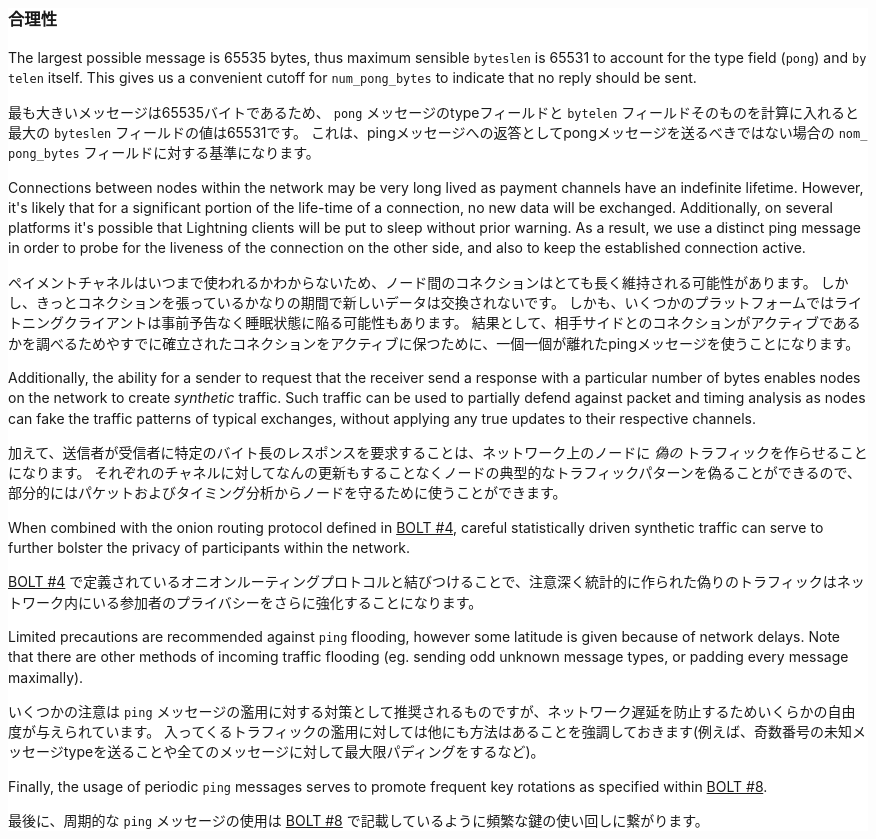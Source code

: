 ### 合理性

The largest possible message is 65535 bytes, thus maximum sensible `byteslen`
is 65531 to account for the type field (`pong`) and `bytelen` itself.  This
gives us a convenient cutoff for `num_pong_bytes` to indicate that no reply
should be sent.

最も大きいメッセージは65535バイトであるため、 `pong` メッセージのtypeフィールドと `bytelen` フィールドそのものを計算に入れると最大の `byteslen` フィールドの値は65531です。
これは、pingメッセージへの返答としてpongメッセージを送るべきではない場合の `nom_pong_bytes` フィールドに対する基準になります。

Connections between nodes within the network may be very long lived as payment
channels have an indefinite lifetime. However, it's likely that for a
significant portion of the life-time of a connection, no new data will be
exchanged. Additionally, on several platforms it's possible that Lightning
clients will be put to sleep without prior warning.  As a result, we use a
distinct ping message in order to probe for the liveness of the connection on
the other side, and also to keep the established connection active. 

ペイメントチャネルはいつまで使われるかわからないため、ノード間のコネクションはとても長く維持される可能性があります。
しかし、きっとコネクションを張っているかなりの期間で新しいデータは交換されないです。
しかも、いくつかのプラットフォームではライトニングクライアントは事前予告なく睡眠状態に陥る可能性もあります。
結果として、相手サイドとのコネクションがアクティブであるかを調べるためやすでに確立されたコネクションをアクティブに保つために、一個一個が離れたpingメッセージを使うことになります。

Additionally, the ability for a sender to request that the receiver send a
response with a particular number of bytes enables nodes on the network to
create _synthetic_ traffic. Such traffic can be used to partially defend
against packet and timing analysis as nodes can fake the traffic patterns of
typical exchanges, without applying any true updates to their respective
channels. 

加えて、送信者が受信者に特定のバイト長のレスポンスを要求することは、ネットワーク上のノードに _偽の_ トラフィックを作らせることになります。
それぞれのチャネルに対してなんの更新もすることなくノードの典型的なトラフィックパターンを偽ることができるので、部分的にはパケットおよびタイミング分析からノードを守るために使うことができます。

When combined with the onion routing protocol defined in
[BOLT #4](https://github.com/lightningnetwork/lightning-rfc/blob/master/04-onion-routing.md),
careful statistically driven synthetic traffic can serve to further bolster the
privacy of participants within the network.

[BOLT #4](https://github.com/lightningnetwork/lightning-rfc/blob/master/04-onion-routing.md) で定義されているオニオンルーティングプロトコルと結びつけることで、注意深く統計的に作られた偽りのトラフィックはネットワーク内にいる参加者のプライバシーをさらに強化することになります。

Limited precautions are recommended against `ping` flooding, however some
latitude is given because of network delays.  Note that there are other methods
of incoming traffic flooding (eg. sending odd unknown message types, or padding
every message maximally).

いくつかの注意は `ping` メッセージの濫用に対する対策として推奨されるものですが、ネットワーク遅延を防止するためいくらかの自由度が与えられています。
入ってくるトラフィックの濫用に対しては他にも方法はあることを強調しておきます(例えば、奇数番号の未知メッセージtypeを送ることや全てのメッセージに対して最大限パディングをするなど)。

Finally, the usage of periodic `ping` messages serves to promote frequent key
rotations as specified within [BOLT #8](https://github.com/lightningnetwork/lightning-rfc/blob/master/08-transport.md).

最後に、周期的な `ping` メッセージの使用は [BOLT #8](https://github.com/lightningnetwork/lightning-rfc/blob/master/08-transport.md) で記載しているように頻繁な鍵の使い回しに繋がります。
